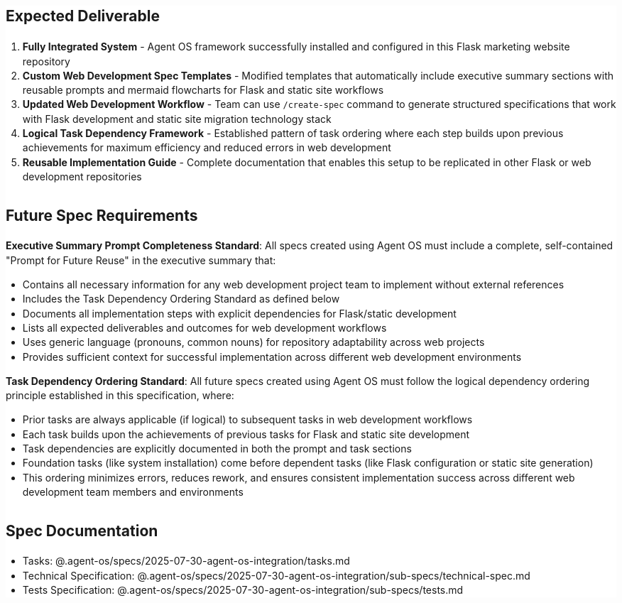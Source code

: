 ## Expected Deliverable

1. **Fully Integrated System** - Agent OS framework successfully installed and configured in this Flask marketing website repository
2. **Custom Web Development Spec Templates** - Modified templates that automatically include executive summary sections with reusable prompts and mermaid flowcharts for Flask and static site workflows
3. **Updated Web Development Workflow** - Team can use `/create-spec` command to generate structured specifications that work with Flask development and static site migration technology stack
4. **Logical Task Dependency Framework** - Established pattern of task ordering where each step builds upon previous achievements for maximum efficiency and reduced errors in web development
5. **Reusable Implementation Guide** - Complete documentation that enables this setup to be replicated in other Flask or web development repositories

## Future Spec Requirements

**Executive Summary Prompt Completeness Standard**: All specs created using Agent OS must include a complete, self-contained "Prompt for Future Reuse" in the executive summary that:
- Contains all necessary information for any web development project team to implement without external references
- Includes the Task Dependency Ordering Standard as defined below
- Documents all implementation steps with explicit dependencies for Flask/static development
- Lists all expected deliverables and outcomes for web development workflows
- Uses generic language (pronouns, common nouns) for repository adaptability across web projects
- Provides sufficient context for successful implementation across different web development environments

**Task Dependency Ordering Standard**: All future specs created using Agent OS must follow the logical dependency ordering principle established in this specification, where:
- Prior tasks are always applicable (if logical) to subsequent tasks in web development workflows
- Each task builds upon the achievements of previous tasks for Flask and static site development
- Task dependencies are explicitly documented in both the prompt and task sections
- Foundation tasks (like system installation) come before dependent tasks (like Flask configuration or static site generation)
- This ordering minimizes errors, reduces rework, and ensures consistent implementation success across different web development team members and environments

## Spec Documentation

- Tasks: @.agent-os/specs/2025-07-30-agent-os-integration/tasks.md
- Technical Specification: @.agent-os/specs/2025-07-30-agent-os-integration/sub-specs/technical-spec.md
- Tests Specification: @.agent-os/specs/2025-07-30-agent-os-integration/sub-specs/tests.md